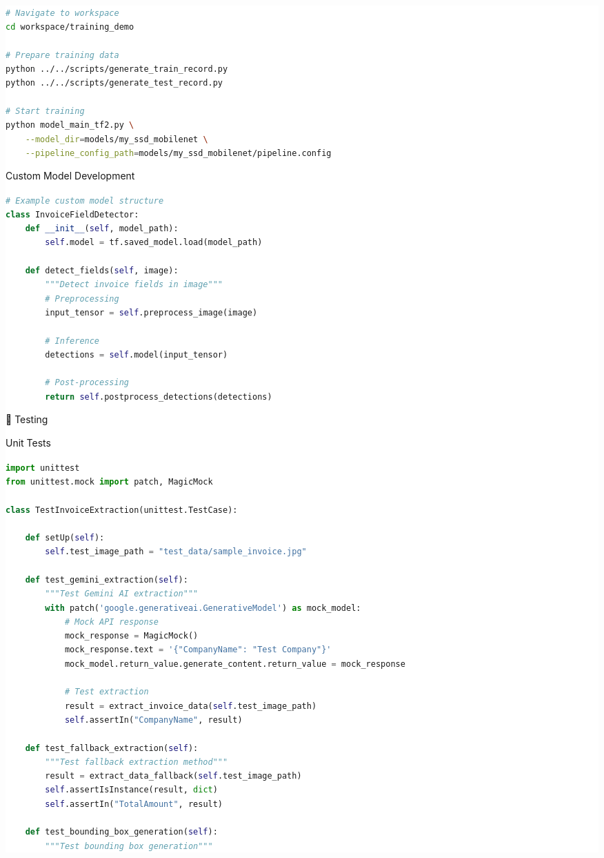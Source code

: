 ```bash
# Navigate to workspace
cd workspace/training_demo

# Prepare training data
python ../../scripts/generate_train_record.py
python ../../scripts/generate_test_record.py

# Start training
python model_main_tf2.py \
    --model_dir=models/my_ssd_mobilenet \
    --pipeline_config_path=models/my_ssd_mobilenet/pipeline.config
```

Custom Model Development

```python
# Example custom model structure
class InvoiceFieldDetector:
    def __init__(self, model_path):
        self.model = tf.saved_model.load(model_path)
    
    def detect_fields(self, image):
        """Detect invoice fields in image"""
        # Preprocessing
        input_tensor = self.preprocess_image(image)
        
        # Inference
        detections = self.model(input_tensor)
        
        # Post-processing
        return self.postprocess_detections(detections)
```

🧪 Testing

Unit Tests

```python
import unittest
from unittest.mock import patch, MagicMock

class TestInvoiceExtraction(unittest.TestCase):
    
    def setUp(self):
        self.test_image_path = "test_data/sample_invoice.jpg"
    
    def test_gemini_extraction(self):
        """Test Gemini AI extraction"""
        with patch('google.generativeai.GenerativeModel') as mock_model:
            # Mock API response
            mock_response = MagicMock()
            mock_response.text = '{"CompanyName": "Test Company"}'
            mock_model.return_value.generate_content.return_value = mock_response
            
            # Test extraction
            result = extract_invoice_data(self.test_image_path)
            self.assertIn("CompanyName", result)
    
    def test_fallback_extraction(self):
        """Test fallback extraction method"""
        result = extract_data_fallback(self.test_image_path)
        self.assertIsInstance(result, dict)
        self.assertIn("TotalAmount", result)
    
    def test_bounding_box_generation(self):
        """Test bounding box generation"""
```